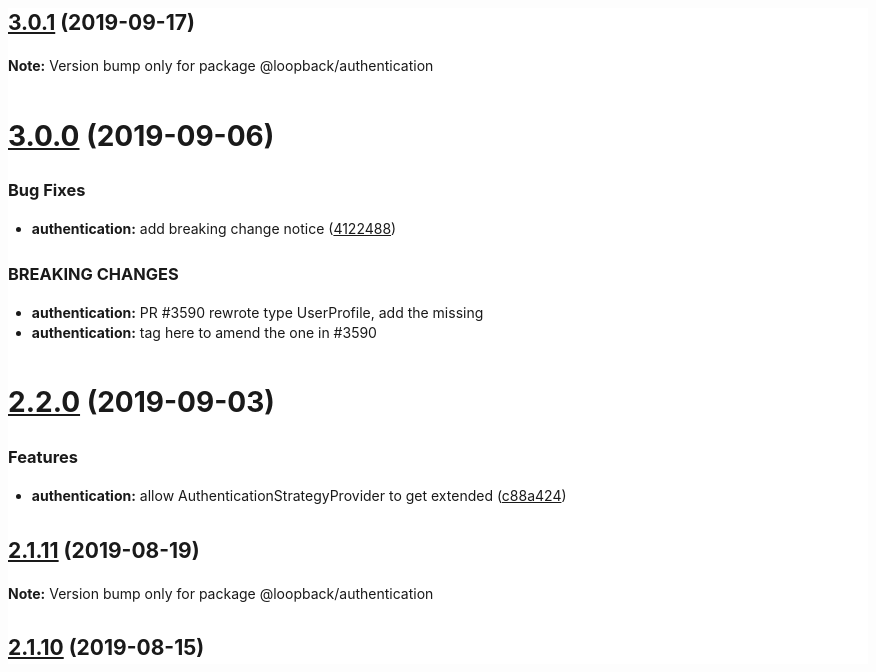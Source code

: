 



## [3.0.1](https://github.com/strongloop/loopback-next/compare/@loopback/authentication@3.0.0...@loopback/authentication@3.0.1) (2019-09-17)

**Note:** Version bump only for package @loopback/authentication





# [3.0.0](https://github.com/strongloop/loopback-next/compare/@loopback/authentication@2.2.0...@loopback/authentication@3.0.0) (2019-09-06)


### Bug Fixes

* **authentication:** add breaking change notice ([4122488](https://github.com/strongloop/loopback-next/commit/4122488))


### BREAKING CHANGES

* **authentication:** PR #3590 rewrote type UserProfile, add the missing
* **authentication:** tag here to amend the one in #3590





# [2.2.0](https://github.com/strongloop/loopback-next/compare/@loopback/authentication@2.1.11...@loopback/authentication@2.2.0) (2019-09-03)


### Features

* **authentication:** allow AuthenticationStrategyProvider to get extended ([c88a424](https://github.com/strongloop/loopback-next/commit/c88a424))





## [2.1.11](https://github.com/strongloop/loopback-next/compare/@loopback/authentication@2.1.10...@loopback/authentication@2.1.11) (2019-08-19)

**Note:** Version bump only for package @loopback/authentication





## [2.1.10](https://github.com/strongloop/loopback-next/compare/@loopback/authentication@2.1.9...@loopback/authentication@2.1.10) (2019-08-15)
